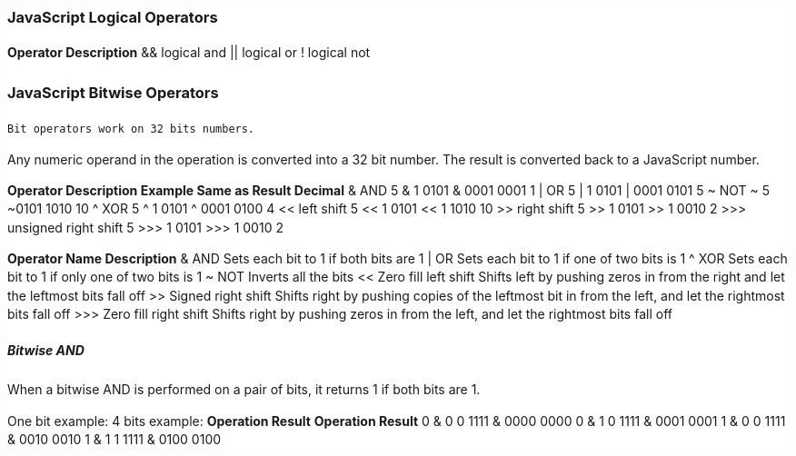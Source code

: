 
### JavaScript Logical Operators
  **Operator	            Description**
      &&	                logical and
      ||	                logical or
      !	                  logical not


### JavaScript Bitwise Operators
    Bit operators work on 32 bits numbers.

  Any numeric operand in the operation is converted into a 32 bit number. 
  The result is converted back to a JavaScript number.

  **Operator	    Description	                      Example	        Same as	           Result	          Decimal**
      &	              AND	                           5 & 1	      0101 & 0001	          0001	            1
      |	              OR	                           5 | 1	      0101 | 0001	          0101	            5
      ~	              NOT	                           ~ 5	        ~0101	                1010	            10
      ^	              XOR	                           5 ^ 1	      0101 ^ 0001	          0100	            4
      <<	            left shift	                   5 << 1	      0101 << 1	            1010	            10
      >>	            right shift	                   5 >> 1	      0101 >> 1	            0010	            2
      >>>	            unsigned right shift	         5 >>> 1	    0101 >>> 1	          0010	            2


  **Operator	  Name	                  Description**
      &	        AND	                    Sets each bit to 1 if both bits are 1
      |	        OR	                    Sets each bit to 1 if one of two bits is 1
      ^	        XOR	                    Sets each bit to 1 if only one of two bits is 1
      ~	        NOT	                    Inverts all the bits
      <<	      Zero fill left shift	  Shifts left by pushing zeros in from the right and let the leftmost bits fall off
      >>	      Signed right shift	    Shifts right by pushing copies of the leftmost bit in from the left, and let the rightmost bits fall off
      >>>	      Zero fill right shift	  Shifts right by pushing zeros in from the left, and let the rightmost bits fall off






#####      Bitwise AND
When a bitwise AND is performed on a pair of bits, it returns 1 if both bits are 1.

One bit example:                              4 bits example:
  **Operation	 Result**                       **Operation	          Result**
      0 & 0	      0                             1111 & 0000	        0000
      0 & 1	      0                             1111 & 0001	        0001
      1 & 0	      0                             1111 & 0010	        0010
      1 & 1	      1                             1111 & 0100	        0100

